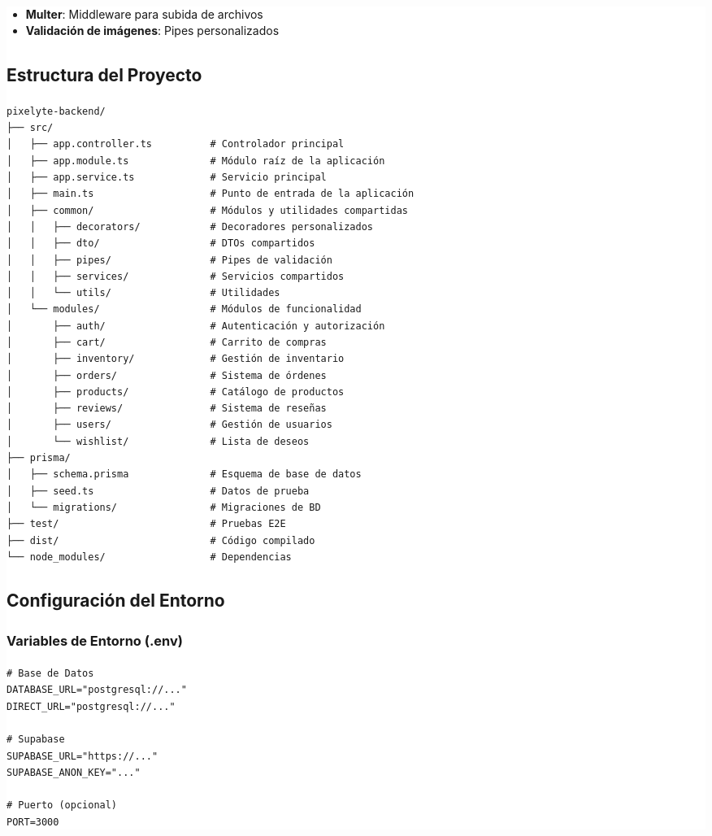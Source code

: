 - **Multer**: Middleware para subida de archivos
- **Validación de imágenes**: Pipes personalizados

## Estructura del Proyecto

```
pixelyte-backend/
├── src/
│   ├── app.controller.ts          # Controlador principal
│   ├── app.module.ts              # Módulo raíz de la aplicación
│   ├── app.service.ts             # Servicio principal
│   ├── main.ts                    # Punto de entrada de la aplicación
│   ├── common/                    # Módulos y utilidades compartidas
│   │   ├── decorators/            # Decoradores personalizados
│   │   ├── dto/                   # DTOs compartidos
│   │   ├── pipes/                 # Pipes de validación
│   │   ├── services/              # Servicios compartidos
│   │   └── utils/                 # Utilidades
│   └── modules/                   # Módulos de funcionalidad
│       ├── auth/                  # Autenticación y autorización
│       ├── cart/                  # Carrito de compras
│       ├── inventory/             # Gestión de inventario
│       ├── orders/                # Sistema de órdenes
│       ├── products/              # Catálogo de productos
│       ├── reviews/               # Sistema de reseñas
│       ├── users/                 # Gestión de usuarios
│       └── wishlist/              # Lista de deseos
├── prisma/
│   ├── schema.prisma              # Esquema de base de datos
│   ├── seed.ts                    # Datos de prueba
│   └── migrations/                # Migraciones de BD
├── test/                          # Pruebas E2E
├── dist/                          # Código compilado
└── node_modules/                  # Dependencias
```

## Configuración del Entorno

### Variables de Entorno (.env)

```env
# Base de Datos
DATABASE_URL="postgresql://..."
DIRECT_URL="postgresql://..."

# Supabase
SUPABASE_URL="https://..."
SUPABASE_ANON_KEY="..."

# Puerto (opcional)
PORT=3000
```
